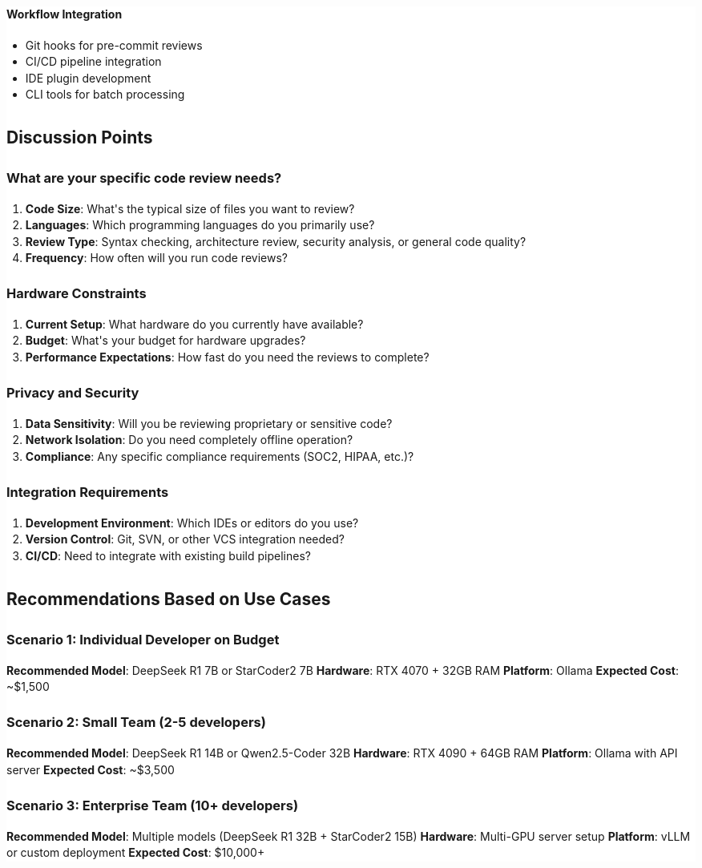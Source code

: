 #### Workflow Integration
- Git hooks for pre-commit reviews
- CI/CD pipeline integration
- IDE plugin development
- CLI tools for batch processing

## Discussion Points

### What are your specific code review needs?
1. **Code Size**: What's the typical size of files you want to review?
2. **Languages**: Which programming languages do you primarily use?
3. **Review Type**: Syntax checking, architecture review, security analysis, or general code quality?
4. **Frequency**: How often will you run code reviews?

### Hardware Constraints
1. **Current Setup**: What hardware do you currently have available?
2. **Budget**: What's your budget for hardware upgrades?
3. **Performance Expectations**: How fast do you need the reviews to complete?

### Privacy and Security
1. **Data Sensitivity**: Will you be reviewing proprietary or sensitive code?
2. **Network Isolation**: Do you need completely offline operation?
3. **Compliance**: Any specific compliance requirements (SOC2, HIPAA, etc.)?

### Integration Requirements
1. **Development Environment**: Which IDEs or editors do you use?
2. **Version Control**: Git, SVN, or other VCS integration needed?
3. **CI/CD**: Need to integrate with existing build pipelines?

## Recommendations Based on Use Cases

### Scenario 1: Individual Developer on Budget
**Recommended Model**: DeepSeek R1 7B or StarCoder2 7B
**Hardware**: RTX 4070 + 32GB RAM
**Platform**: Ollama
**Expected Cost**: ~$1,500

### Scenario 2: Small Team (2-5 developers)
**Recommended Model**: DeepSeek R1 14B or Qwen2.5-Coder 32B
**Hardware**: RTX 4090 + 64GB RAM
**Platform**: Ollama with API server
**Expected Cost**: ~$3,500

### Scenario 3: Enterprise Team (10+ developers)
**Recommended Model**: Multiple models (DeepSeek R1 32B + StarCoder2 15B)
**Hardware**: Multi-GPU server setup
**Platform**: vLLM or custom deployment
**Expected Cost**: $10,000+
